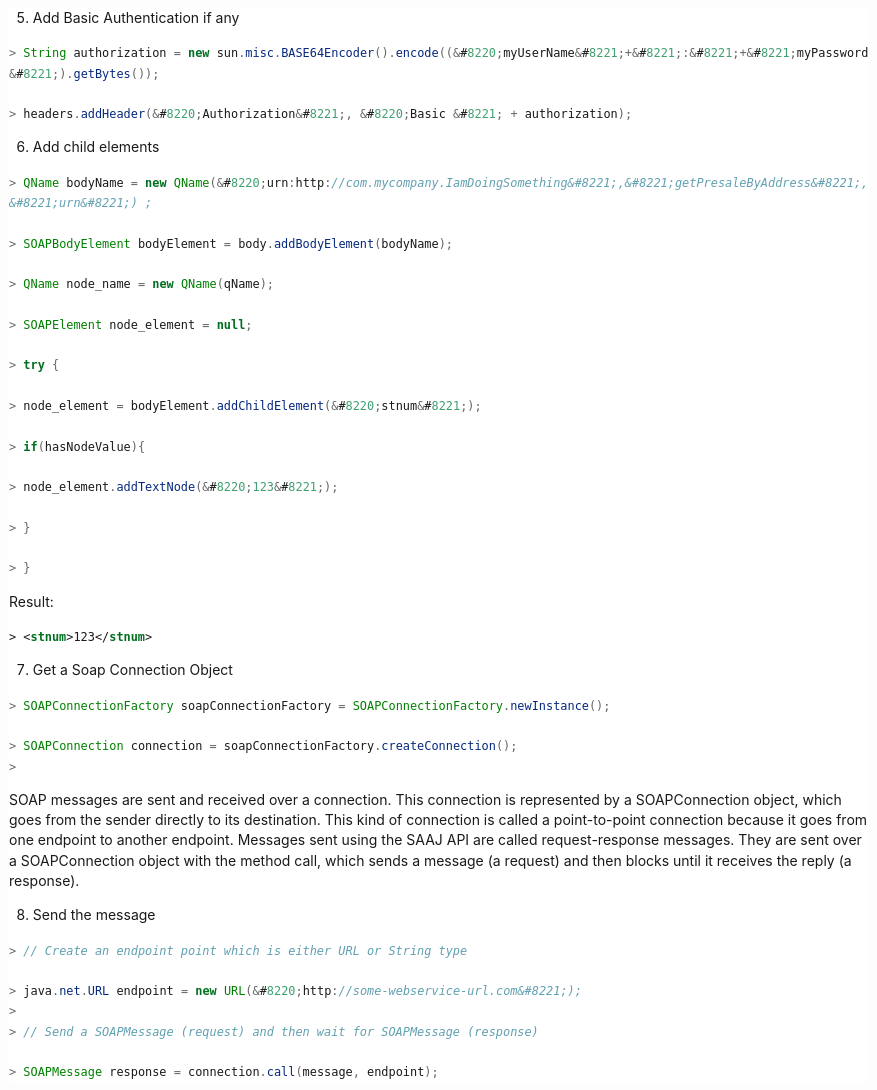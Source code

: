 5. Add Basic Authentication if any
```java
> String authorization = new sun.misc.BASE64Encoder().encode((&#8220;myUserName&#8221;+&#8221;:&#8221;+&#8221;myPassword&#8221;).getBytes());

> headers.addHeader(&#8220;Authorization&#8221;, &#8220;Basic &#8221; + authorization);
```
6. Add child elements
```java
> QName bodyName = new QName(&#8220;urn:http://com.mycompany.IamDoingSomething&#8221;,&#8221;getPresaleByAddress&#8221;,&#8221;urn&#8221;) ;

> SOAPBodyElement bodyElement = body.addBodyElement(bodyName);

> QName node_name = new QName(qName);

> SOAPElement node_element = null;

> try {

> node_element = bodyElement.addChildElement(&#8220;stnum&#8221;);

> if(hasNodeValue){

> node_element.addTextNode(&#8220;123&#8221;);

> }

> }
```
Result:
```xml
> <stnum>123</stnum>
```
7. Get a Soap Connection Object
```java
> SOAPConnectionFactory soapConnectionFactory = SOAPConnectionFactory.newInstance();

> SOAPConnection connection = soapConnectionFactory.createConnection();
>
```

SOAP messages are sent and received over a connection. This connection is represented by a SOAPConnection object, which goes from the sender directly to its destination. This kind of connection is called a point-to-point connection because it goes from one endpoint to another endpoint. Messages sent using the SAAJ API are called request-response messages. They are sent over a SOAPConnection object with the method call, which sends a message (a request) and then blocks until it receives the reply (a response).

8. Send the message

```java
> // Create an endpoint point which is either URL or String type

> java.net.URL endpoint = new URL(&#8220;http://some-webservice-url.com&#8221;);
>
> // Send a SOAPMessage (request) and then wait for SOAPMessage (response)

> SOAPMessage response = connection.call(message, endpoint);
```
